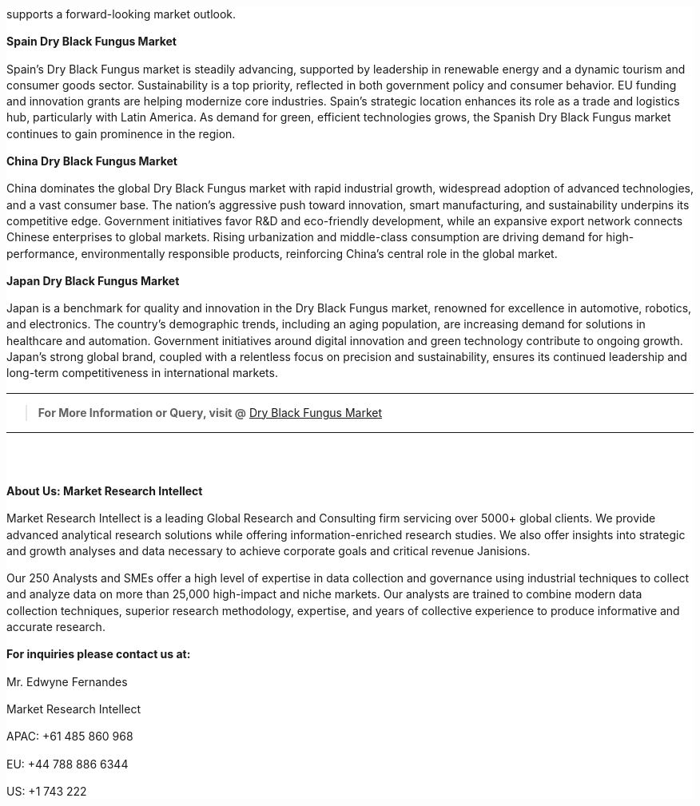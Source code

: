 supports a forward-looking market outlook.</p><p class="" data-start="4424" data-end="4975"><strong data-start="4424" data-end="4445">Spain Dry Black Fungus Market</strong></p><p class="" data-start="4424" data-end="4975">Spain&rsquo;s Dry Black Fungus market is steadily advancing, supported by leadership in renewable energy and a dynamic tourism and consumer goods sector. Sustainability is a top priority, reflected in both government policy and consumer behavior. EU funding and innovation grants are helping modernize core industries. Spain&rsquo;s strategic location enhances its role as a trade and logistics hub, particularly with Latin America. As demand for green, efficient technologies grows, the Spanish Dry Black Fungus market continues to gain prominence in the region.</p><p class="" data-start="4977" data-end="5589"><strong data-start="4977" data-end="4998">China Dry Black Fungus Market</strong></p><p class="" data-start="4977" data-end="5589">China dominates the global Dry Black Fungus market with rapid industrial growth, widespread adoption of advanced technologies, and a vast consumer base. The nation&rsquo;s aggressive push toward innovation, smart manufacturing, and sustainability underpins its competitive edge. Government initiatives favor R&amp;D and eco-friendly development, while an expansive export network connects Chinese enterprises to global markets. Rising urbanization and middle-class consumption are driving demand for high-performance, environmentally responsible products, reinforcing China&rsquo;s central role in the global market.</p><p class="" data-start="5591" data-end="6162"><strong data-start="5591" data-end="5612">Japan Dry Black Fungus Market</strong></p><p class="" data-start="5591" data-end="6162">Japan is a benchmark for quality and innovation in the Dry Black Fungus market, renowned for excellence in automotive, robotics, and electronics. The country&rsquo;s demographic trends, including an aging population, are increasing demand for solutions in healthcare and automation. Government initiatives around digital innovation and green technology contribute to ongoing growth. Japan&rsquo;s strong global brand, coupled with a relentless focus on precision and sustainability, ensures its continued leadership and long-term competitiveness in international markets.</p><hr /><blockquote><p><span class="font-[700]"><strong>For More Information or Query, visit&nbsp;@</strong>&nbsp;</span><span class="font-[700]"><a href="https://www.marketresearchintellect.com/product/global-dry-black-fungus-sales-market/?utm_source=Linkedin&utm_medium=026" target="_blank" data-tracking-control-name="article-ssr-frontend-pulse_little-text-block" data-tracking-will-navigate="" data-test-link="">Dry Black Fungus Market</a></span></p></blockquote><hr /><h3>&nbsp;</h3><p><strong><span class="font-[700]">About Us: Market Research Intellect</span></strong></p><p><span class="">Market Research Intellect is a leading Global Research and Consulting firm servicing over 5000+ global clients. We provide advanced analytical research solutions while offering information-enriched research studies.&nbsp;</span>We also offer insights into strategic and growth analyses and data necessary to achieve corporate goals and critical revenue Janisions.</p><p><span class="">Our 250 Analysts and SMEs offer a high level of expertise in data collection and governance using industrial techniques to collect and analyze data on more than 25,000 high-impact and niche markets. Our analysts are trained to combine modern data collection techniques, superior research methodology, expertise, and years of collective experience to produce informative and accurate research.</span></p><p><strong>For inquiries please contact us at:</strong></p><p>Mr. Edwyne Fernandes</p><p>Market Research Intellect</p><p>APAC: +61 485 860 968</p><p>EU: +44 788 886 6344</p><p>US: +1 743 222